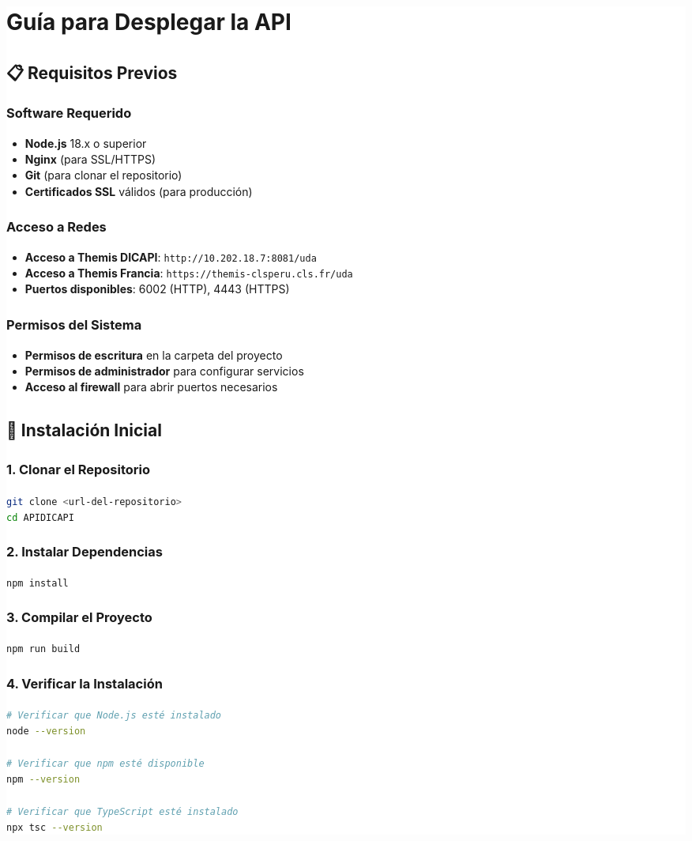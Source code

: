 # Guía para Desplegar la API

## 📋 Requisitos Previos

### Software Requerido
- **Node.js** 18.x o superior
- **Nginx** (para SSL/HTTPS)
- **Git** (para clonar el repositorio)
- **Certificados SSL** válidos (para producción)

### Acceso a Redes
- **Acceso a Themis DICAPI**: `http://10.202.18.7:8081/uda`
- **Acceso a Themis Francia**: `https://themis-clsperu.cls.fr/uda`
- **Puertos disponibles**: 6002 (HTTP), 4443 (HTTPS)

### Permisos del Sistema
- **Permisos de escritura** en la carpeta del proyecto
- **Permisos de administrador** para configurar servicios
- **Acceso al firewall** para abrir puertos necesarios

## 🚀 Instalación Inicial

### 1. Clonar el Repositorio
```bash
git clone <url-del-repositorio>
cd APIDICAPI
```

### 2. Instalar Dependencias
```bash
npm install
```

### 3. Compilar el Proyecto
```bash
npm run build
```

### 4. Verificar la Instalación
```bash
# Verificar que Node.js esté instalado
node --version

# Verificar que npm esté disponible
npm --version

# Verificar que TypeScript esté instalado
npx tsc --version
```
